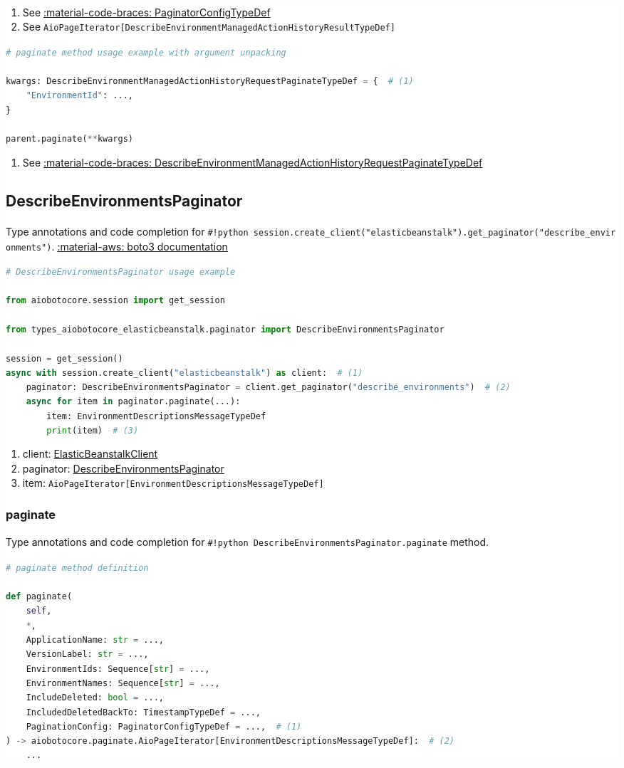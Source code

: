 1. See [:material-code-braces: PaginatorConfigTypeDef](./type_defs.md#paginatorconfigtypedef)
2. See `AioPageIterator[DescribeEnvironmentManagedActionHistoryResultTypeDef]`


```python
# paginate method usage example with argument unpacking

kwargs: DescribeEnvironmentManagedActionHistoryRequestPaginateTypeDef = {  # (1)
    "EnvironmentId": ...,
}

parent.paginate(**kwargs)
```

1. See [:material-code-braces: DescribeEnvironmentManagedActionHistoryRequestPaginateTypeDef](./type_defs.md#describeenvironmentmanagedactionhistoryrequestpaginatetypedef)
## DescribeEnvironmentsPaginator

Type annotations and code completion for `#!python session.create_client("elasticbeanstalk").get_paginator("describe_environments")`.
[:material-aws: boto3 documentation](https://boto3.amazonaws.com/v1/documentation/api/latest/reference/services/elasticbeanstalk/paginator/DescribeEnvironments.html#ElasticBeanstalk.Paginator.DescribeEnvironments)

```python
# DescribeEnvironmentsPaginator usage example

from aiobotocore.session import get_session

from types_aiobotocore_elasticbeanstalk.paginator import DescribeEnvironmentsPaginator

session = get_session()
async with session.create_client("elasticbeanstalk") as client:  # (1)
    paginator: DescribeEnvironmentsPaginator = client.get_paginator("describe_environments")  # (2)
    async for item in paginator.paginate(...):
        item: EnvironmentDescriptionsMessageTypeDef
        print(item)  # (3)
```

1. client: [ElasticBeanstalkClient](./client.md)
2. paginator: [DescribeEnvironmentsPaginator](./paginators.md#describeenvironmentspaginator)
3. item: `AioPageIterator[EnvironmentDescriptionsMessageTypeDef]`


### paginate

Type annotations and code completion for `#!python DescribeEnvironmentsPaginator.paginate` method.

```python
# paginate method definition

def paginate(
    self,
    *,
    ApplicationName: str = ...,
    VersionLabel: str = ...,
    EnvironmentIds: Sequence[str] = ...,
    EnvironmentNames: Sequence[str] = ...,
    IncludeDeleted: bool = ...,
    IncludedDeletedBackTo: TimestampTypeDef = ...,
    PaginationConfig: PaginatorConfigTypeDef = ...,  # (1)
) -> aiobotocore.paginate.AioPageIterator[EnvironmentDescriptionsMessageTypeDef]:  # (2)
    ...
```
